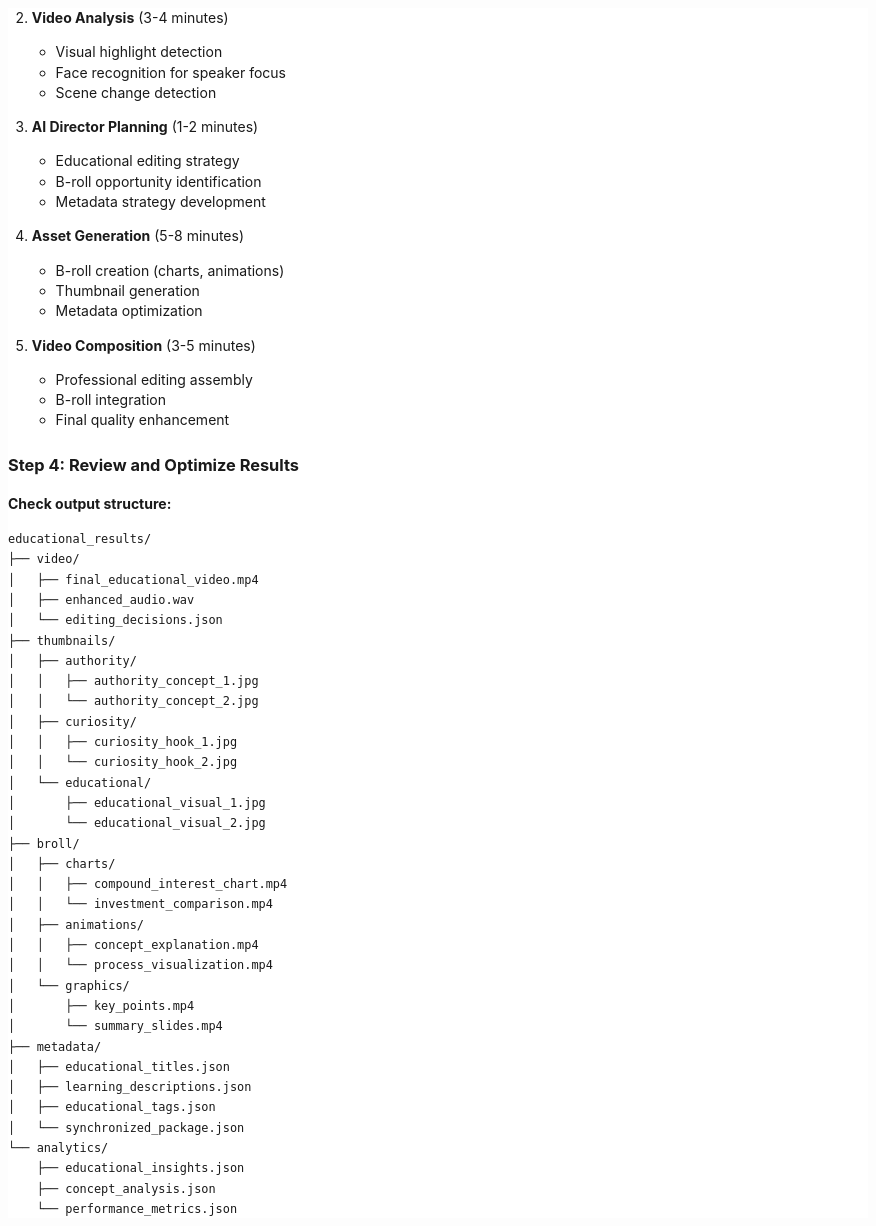 2. **Video Analysis** (3-4 minutes)
   - Visual highlight detection
   - Face recognition for speaker focus
   - Scene change detection

3. **AI Director Planning** (1-2 minutes)
   - Educational editing strategy
   - B-roll opportunity identification
   - Metadata strategy development

4. **Asset Generation** (5-8 minutes)
   - B-roll creation (charts, animations)
   - Thumbnail generation
   - Metadata optimization

5. **Video Composition** (3-5 minutes)
   - Professional editing assembly
   - B-roll integration
   - Final quality enhancement

### Step 4: Review and Optimize Results

**Check output structure:**
```
educational_results/
├── video/
│   ├── final_educational_video.mp4
│   ├── enhanced_audio.wav
│   └── editing_decisions.json
├── thumbnails/
│   ├── authority/
│   │   ├── authority_concept_1.jpg
│   │   └── authority_concept_2.jpg
│   ├── curiosity/
│   │   ├── curiosity_hook_1.jpg
│   │   └── curiosity_hook_2.jpg
│   └── educational/
│       ├── educational_visual_1.jpg
│       └── educational_visual_2.jpg
├── broll/
│   ├── charts/
│   │   ├── compound_interest_chart.mp4
│   │   └── investment_comparison.mp4
│   ├── animations/
│   │   ├── concept_explanation.mp4
│   │   └── process_visualization.mp4
│   └── graphics/
│       ├── key_points.mp4
│       └── summary_slides.mp4
├── metadata/
│   ├── educational_titles.json
│   ├── learning_descriptions.json
│   ├── educational_tags.json
│   └── synchronized_package.json
└── analytics/
    ├── educational_insights.json
    ├── concept_analysis.json
    └── performance_metrics.json
```
